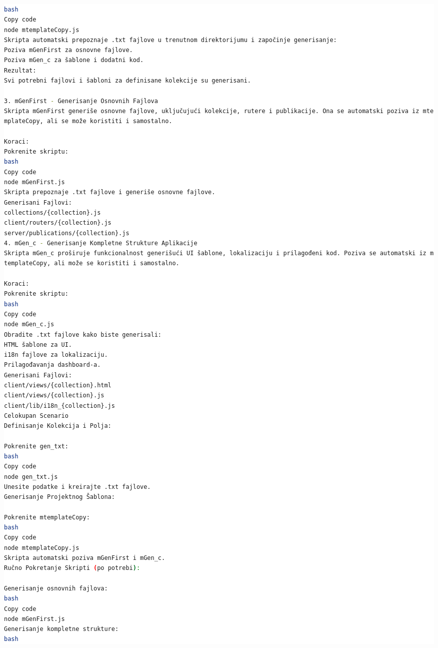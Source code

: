    ```bash
bash
Copy code
node mtemplateCopy.js
Skripta automatski prepoznaje .txt fajlove u trenutnom direktorijumu i započinje generisanje:
Poziva mGenFirst za osnovne fajlove.
Poziva mGen_c za šablone i dodatni kod.
Rezultat:
Svi potrebni fajlovi i šabloni za definisane kolekcije su generisani.

3. mGenFirst - Generisanje Osnovnih Fajlova
Skripta mGenFirst generiše osnovne fajlove, uključujući kolekcije, rutere i publikacije. Ona se automatski poziva iz mtemplateCopy, ali se može koristiti i samostalno.

Koraci:
Pokrenite skriptu:
bash
Copy code
node mGenFirst.js
Skripta prepoznaje .txt fajlove i generiše osnovne fajlove.
Generisani Fajlovi:
collections/{collection}.js
client/routers/{collection}.js
server/publications/{collection}.js
4. mGen_c - Generisanje Kompletne Strukture Aplikacije
Skripta mGen_c proširuje funkcionalnost generišući UI šablone, lokalizaciju i prilagođeni kod. Poziva se automatski iz mtemplateCopy, ali može se koristiti i samostalno.

Koraci:
Pokrenite skriptu:
bash
Copy code
node mGen_c.js
Obradite .txt fajlove kako biste generisali:
HTML šablone za UI.
i18n fajlove za lokalizaciju.
Prilagođavanja dashboard-a.
Generisani Fajlovi:
client/views/{collection}.html
client/views/{collection}.js
client/lib/i18n_{collection}.js
Celokupan Scenario
Definisanje Kolekcija i Polja:

Pokrenite gen_txt:
bash
Copy code
node gen_txt.js
Unesite podatke i kreirajte .txt fajlove.
Generisanje Projektnog Šablona:

Pokrenite mtemplateCopy:
bash
Copy code
node mtemplateCopy.js
Skripta automatski poziva mGenFirst i mGen_c.
Ručno Pokretanje Skripti (po potrebi):

Generisanje osnovnih fajlova:
bash
Copy code
node mGenFirst.js
Generisanje kompletne strukture:
bash
   ```